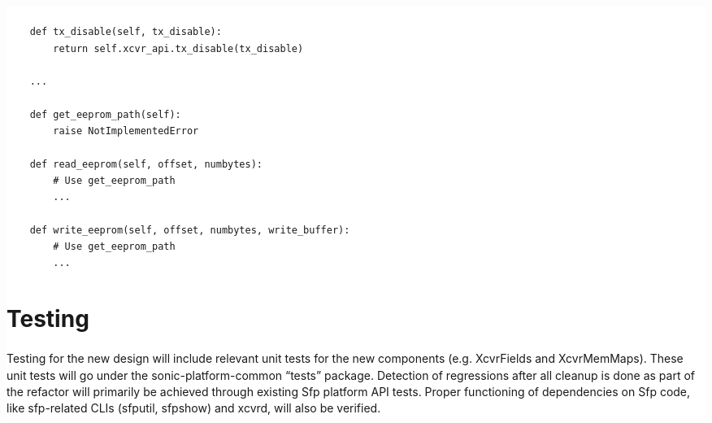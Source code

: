 ```

    def tx_disable(self, tx_disable):
        return self.xcvr_api.tx_disable(tx_disable)

    ...

    def get_eeprom_path(self):
        raise NotImplementedError

    def read_eeprom(self, offset, numbytes):
        # Use get_eeprom_path
        ...

    def write_eeprom(self, offset, numbytes, write_buffer):
        # Use get_eeprom_path
        ...

```

# Testing

Testing for the new design will include relevant unit tests for the new components (e.g. XcvrFields and XcvrMemMaps). These unit tests will go under the sonic-platform-common “tests” package. Detection of regressions after all cleanup is done as part of the refactor will primarily be achieved through existing Sfp platform API tests. Proper functioning of dependencies on Sfp code, like sfp-related CLIs (sfputil, sfpshow) and xcvrd, will also be verified.
